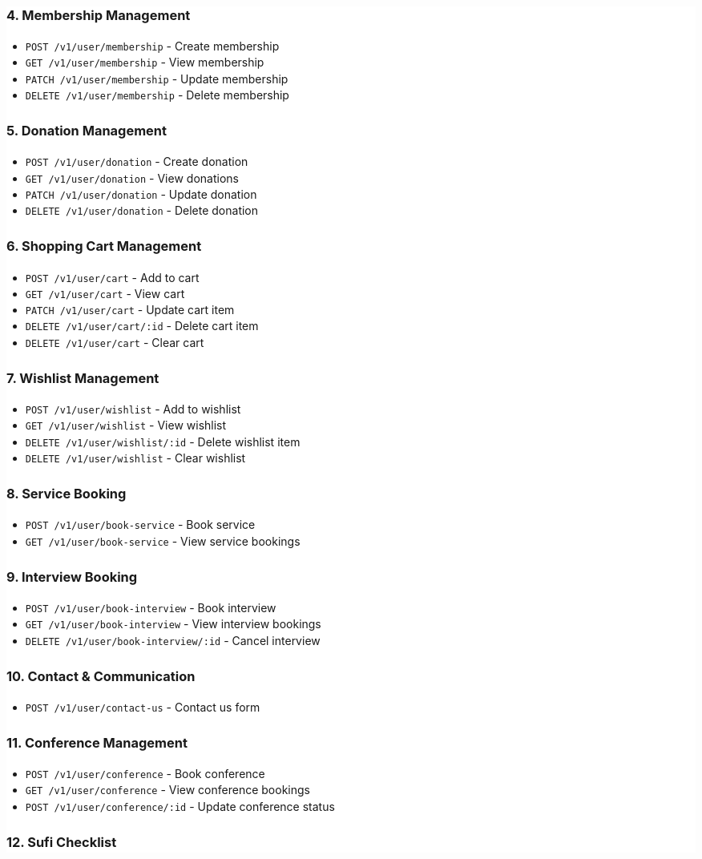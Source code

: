 ### **4. Membership Management**

- `POST /v1/user/membership` - Create membership
- `GET /v1/user/membership` - View membership
- `PATCH /v1/user/membership` - Update membership
- `DELETE /v1/user/membership` - Delete membership

### **5. Donation Management**

- `POST /v1/user/donation` - Create donation
- `GET /v1/user/donation` - View donations
- `PATCH /v1/user/donation` - Update donation
- `DELETE /v1/user/donation` - Delete donation

### **6. Shopping Cart Management**

- `POST /v1/user/cart` - Add to cart
- `GET /v1/user/cart` - View cart
- `PATCH /v1/user/cart` - Update cart item
- `DELETE /v1/user/cart/:id` - Delete cart item
- `DELETE /v1/user/cart` - Clear cart

### **7. Wishlist Management**

- `POST /v1/user/wishlist` - Add to wishlist
- `GET /v1/user/wishlist` - View wishlist
- `DELETE /v1/user/wishlist/:id` - Delete wishlist item
- `DELETE /v1/user/wishlist` - Clear wishlist

### **8. Service Booking**

- `POST /v1/user/book-service` - Book service
- `GET /v1/user/book-service` - View service bookings

### **9. Interview Booking**

- `POST /v1/user/book-interview` - Book interview
- `GET /v1/user/book-interview` - View interview bookings
- `DELETE /v1/user/book-interview/:id` - Cancel interview

### **10. Contact & Communication**

- `POST /v1/user/contact-us` - Contact us form

### **11. Conference Management**

- `POST /v1/user/conference` - Book conference
- `GET /v1/user/conference` - View conference bookings
- `POST /v1/user/conference/:id` - Update conference status

### **12. Sufi Checklist**
